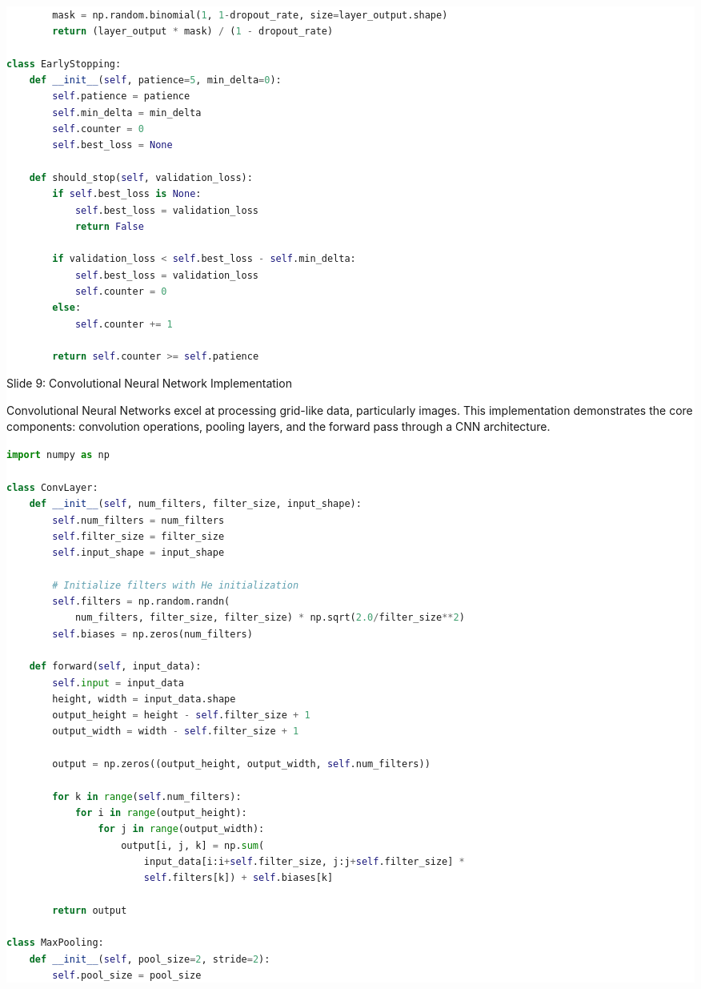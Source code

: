 ```python
        mask = np.random.binomial(1, 1-dropout_rate, size=layer_output.shape)
        return (layer_output * mask) / (1 - dropout_rate)
    
class EarlyStopping:
    def __init__(self, patience=5, min_delta=0):
        self.patience = patience
        self.min_delta = min_delta
        self.counter = 0
        self.best_loss = None
        
    def should_stop(self, validation_loss):
        if self.best_loss is None:
            self.best_loss = validation_loss
            return False
            
        if validation_loss < self.best_loss - self.min_delta:
            self.best_loss = validation_loss
            self.counter = 0
        else:
            self.counter += 1
            
        return self.counter >= self.patience
```

Slide 9: Convolutional Neural Network Implementation

Convolutional Neural Networks excel at processing grid-like data, particularly images. This implementation demonstrates the core components: convolution operations, pooling layers, and the forward pass through a CNN architecture.

```python
import numpy as np

class ConvLayer:
    def __init__(self, num_filters, filter_size, input_shape):
        self.num_filters = num_filters
        self.filter_size = filter_size
        self.input_shape = input_shape
        
        # Initialize filters with He initialization
        self.filters = np.random.randn(
            num_filters, filter_size, filter_size) * np.sqrt(2.0/filter_size**2)
        self.biases = np.zeros(num_filters)
        
    def forward(self, input_data):
        self.input = input_data
        height, width = input_data.shape
        output_height = height - self.filter_size + 1
        output_width = width - self.filter_size + 1
        
        output = np.zeros((output_height, output_width, self.num_filters))
        
        for k in range(self.num_filters):
            for i in range(output_height):
                for j in range(output_width):
                    output[i, j, k] = np.sum(
                        input_data[i:i+self.filter_size, j:j+self.filter_size] * 
                        self.filters[k]) + self.biases[k]
        
        return output

class MaxPooling:
    def __init__(self, pool_size=2, stride=2):
        self.pool_size = pool_size
```